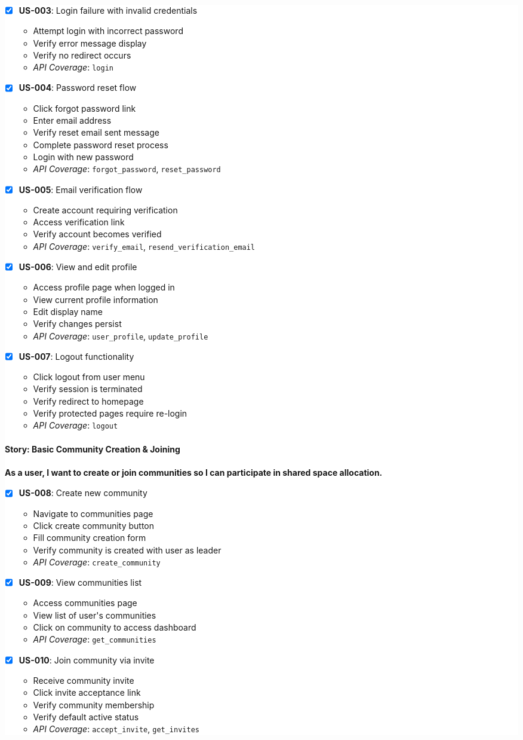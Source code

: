 - [x] **US-003**: Login failure with invalid credentials
  - Attempt login with incorrect password
  - Verify error message display
  - Verify no redirect occurs
  - *API Coverage*: `login`

- [x] **US-004**: Password reset flow
  - Click forgot password link
  - Enter email address
  - Verify reset email sent message
  - Complete password reset process
  - Login with new password
  - *API Coverage*: `forgot_password`, `reset_password`

- [x] **US-005**: Email verification flow
  - Create account requiring verification
  - Access verification link
  - Verify account becomes verified
  - *API Coverage*: `verify_email`, `resend_verification_email`

- [x] **US-006**: View and edit profile
  - Access profile page when logged in
  - View current profile information
  - Edit display name
  - Verify changes persist
  - *API Coverage*: `user_profile`, `update_profile`

- [x] **US-007**: Logout functionality
  - Click logout from user menu
  - Verify session is terminated
  - Verify redirect to homepage
  - Verify protected pages require re-login
  - *API Coverage*: `logout`

#### Story: Basic Community Creation & Joining
**As a user, I want to create or join communities so I can participate in shared space allocation.**

- [x] **US-008**: Create new community
  - Navigate to communities page
  - Click create community button
  - Fill community creation form
  - Verify community is created with user as leader
  - *API Coverage*: `create_community`

- [x] **US-009**: View communities list
  - Access communities page
  - View list of user's communities
  - Click on community to access dashboard
  - *API Coverage*: `get_communities`

- [x] **US-010**: Join community via invite
  - Receive community invite
  - Click invite acceptance link
  - Verify community membership
  - Verify default active status
  - *API Coverage*: `accept_invite`, `get_invites`
